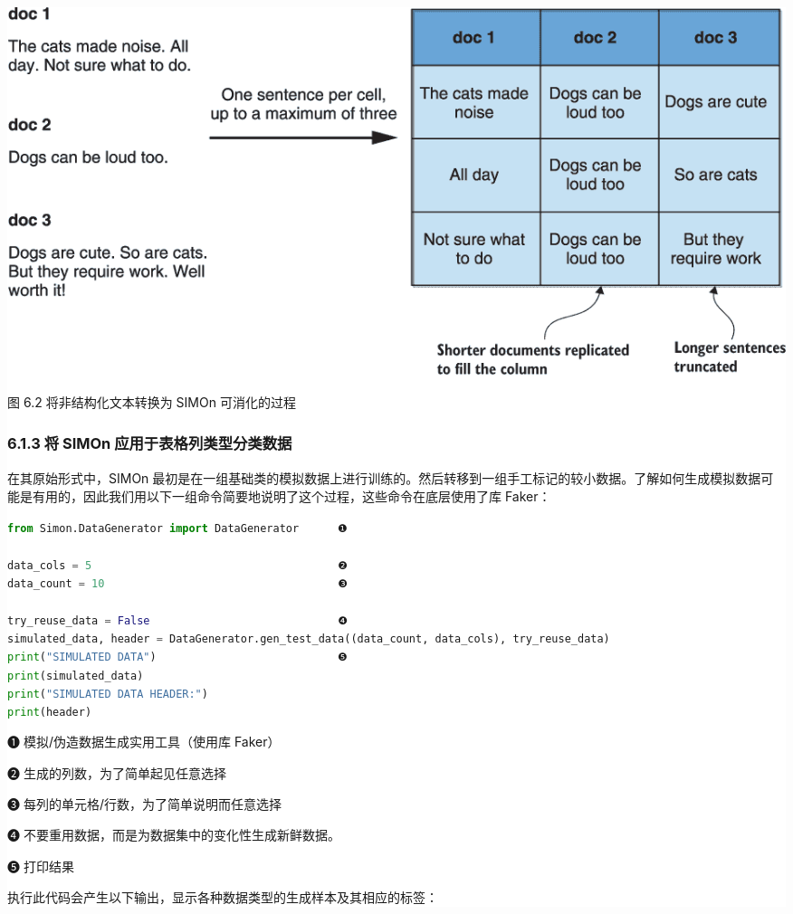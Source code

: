 ![06_02](img/06_02.png)

图 6.2 将非结构化文本转换为 SIMOn 可消化的过程

### 6.1.3 将 SIMOn 应用于表格列类型分类数据

在其原始形式中，SIMOn 最初是在一组基础类的模拟数据上进行训练的。然后转移到一组手工标记的较小数据。了解如何生成模拟数据可能是有用的，因此我们用以下一组命令简要地说明了这个过程，这些命令在底层使用了库 Faker：

```py
from Simon.DataGenerator import DataGenerator      ❶

data_cols = 5                                      ❷
data_count = 10                                    ❸

try_reuse_data = False                             ❹
simulated_data, header = DataGenerator.gen_test_data((data_count, data_cols), try_reuse_data)
print("SIMULATED DATA")                            ❺
print(simulated_data)
print("SIMULATED DATA HEADER:")
print(header)
```

❶ 模拟/伪造数据生成实用工具（使用库 Faker）

❷ 生成的列数，为了简单起见任意选择

❸ 每列的单元格/行数，为了简单说明而任意选择

❹ 不要重用数据，而是为数据集中的变化性生成新鲜数据。

❺ 打印结果

执行此代码会产生以下输出，显示各种数据类型的生成样本及其相应的标签：
